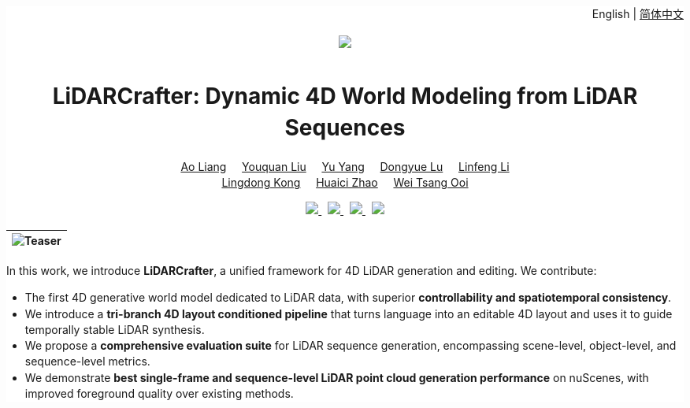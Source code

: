 <p align="right">English | <a href="./README_CN.md">简体中文</a></p>  


<p align="center">
  <img src="images/crane.gif" width="12.5%" align="center">

  <h1 align="center">
    <strong>LiDARCrafter: Dynamic 4D World Modeling from LiDAR Sequences</strong>
  </h1>

  <p align="center">
    <a href="https://alanliang.vercel.app/" target="_blank">Ao Liang</a>&nbsp;&nbsp;&nbsp;&nbsp;
    <a href="" target="_blank">Youquan Liu</a>&nbsp;&nbsp;&nbsp;&nbsp;
    <a href="https://yuyang-cloud.github.io/" target="_blank">Yu Yang</a>&nbsp;&nbsp;&nbsp;&nbsp;
    <a href="https://dylanorange.github.io/" target="_blank">Dongyue Lu</a>&nbsp;&nbsp;&nbsp;&nbsp;
    <a href="" target="_blank">Linfeng Li</a><br>
    <a href="https://ldkong.com/" target="_blank">Lingdong Kong</a>&nbsp;&nbsp;&nbsp;&nbsp;
    <a href="" target="_blank">Huaici Zhao</a>&nbsp;&nbsp;&nbsp;&nbsp;
    <a href="https://www.comp.nus.edu.sg/~ooiwt/" target="_blank">Wei Tsang Ooi</a>
  </p>

  <p align="center">
    <a href="https://arxiv.org/abs/2508.03692" target='_blank'>
      <img src="https://img.shields.io/badge/Paper-%F0%9F%93%96-darkred">
    </a>&nbsp;
    <a href="https://lidarcrafter.github.io/" target='_blank'>
      <img src="https://img.shields.io/badge/Project-%F0%9F%94%97-blue">
    </a>&nbsp;
    <a href="https://huggingface.co/datasets/Pi3DET/data" target='_blank'>
      <img src="https://img.shields.io/badge/Dataset-%F0%9F%94%97-green">
    </a>&nbsp;
    <a href="" target='_blank'>
      <img src="https://visitor-badge.laobi.icu/badge?page_id=lidarcrafter.toolkit">
    </a>
  </p>


<img src="images/teaser.png" alt="Teaser" width="100%"> |
| :-: |


In this work, we introduce **LiDARCrafter**, a unified framework for 4D LiDAR generation and editing. We contribute:
- The first 4D generative world model dedicated to LiDAR data, with superior **controllability and spatiotemporal consistency**.
- We introduce a **tri-branch 4D layout conditioned pipeline** that turns language into an editable 4D layout and uses it to guide temporally stable LiDAR synthesis.
- We propose a **comprehensive evaluation suite** for LiDAR sequence generation, encompassing scene-level, object-level, and sequence-level metrics.
- We demonstrate **best single-frame and sequence-level LiDAR point cloud generation performance** on nuScenes, with improved foreground quality over existing methods.

